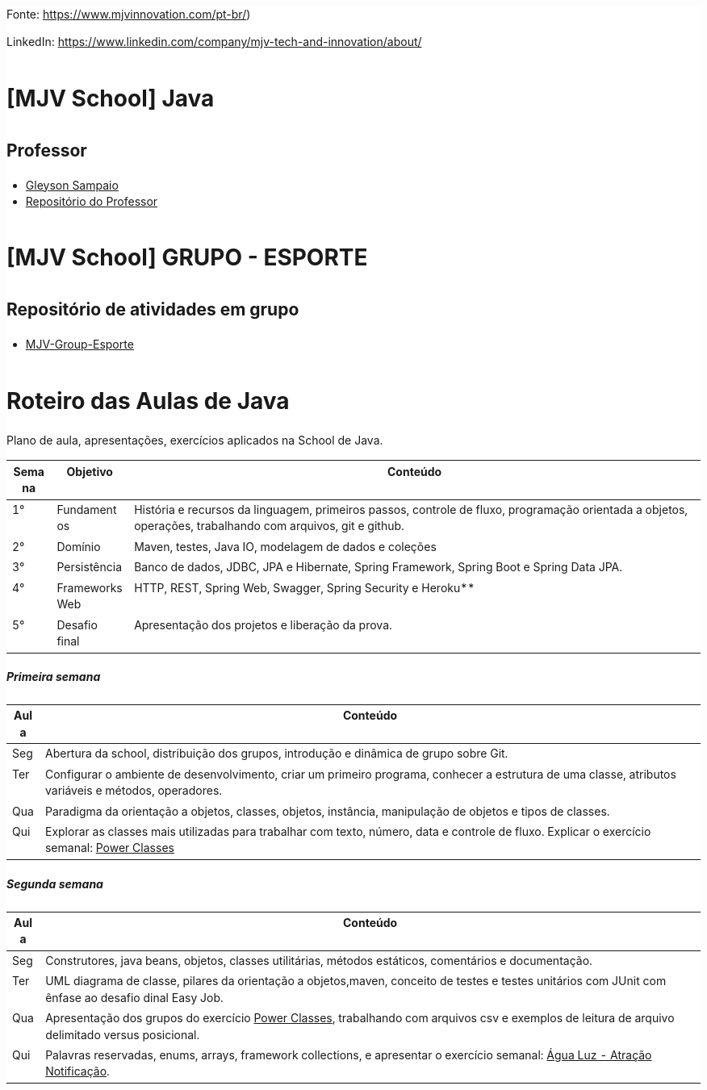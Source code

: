 Fonte: https://www.mjvinnovation.com/pt-br/)

LinkedIn: https://www.linkedin.com/company/mjv-tech-and-innovation/about/


# [MJV School] Java

## Professor
- [Gleyson Sampaio](https://github.com/glysns)
- [Repositório do Professor](https://github.com/glysns/mjv-java-school)

# [MJV School] GRUPO - ESPORTE

## Repositório de atividades em grupo
- [MJV-Group-Esporte](https://github.com/FabioEriceira/mjv-group-esporte)


# Roteiro das Aulas de Java

Plano de aula, apresentações, exercícios aplicados na School de Java.

| Semana  | Objetivo | Conteúdo 
| -------- | ---------| --------
| 1°  | Fundamentos  | História e recursos da linguagem, primeiros passos, controle de fluxo, programação orientada a objetos, operações, trabalhando com arquivos, git e github. 
| 2°  | Domínio | Maven, testes, Java IO, modelagem de dados e coleções
| 3°  | Persistência   | Banco de dados, JDBC, JPA e Hibernate, Spring Framework, Spring Boot e Spring Data JPA. 
| 4°  | Frameworks Web     | HTTP, REST, Spring Web, Swagger, Spring Security e Heroku** 
| 5°  | Desafio final     | Apresentação dos projetos e liberação da prova.

##### Primeira semana

| Aula  | Conteúdo 
| -------- | --------
| Seg  | Abertura da school, distribuição dos grupos, introdução e dinâmica de grupo sobre Git.
| Ter  | Configurar o ambiente de desenvolvimento, criar um primeiro programa, conhecer a estrutura de uma classe, atributos variáveis e métodos, operadores.
| Qua  | Paradigma da orientação a objetos, classes, objetos, instância, manipulação de objetos e tipos de classes.   
| Qui  | Explorar as classes mais utilizadas para trabalhar com texto, número, data e controle de fluxo. Explicar o exercício semanal: [Power Classes](https://github.com/digytal-code/java-school/tree/main/exercicios/01%20-%20power-classes) 

##### Segunda semana

| Aula  | Conteúdo 
| -------- | --------
| Seg  | Construtores, java beans, objetos, classes utilitárias, métodos estáticos, comentários e documentação.
| Ter  | UML diagrama de classe, pilares da orientação a objetos,maven, conceito de testes e testes unitários com JUnit com ênfase ao desafio dinal Easy Job.
| Qua  | Apresentação dos grupos do exercício [Power Classes](https://github.com/digytal-code/java-school/tree/main/exercicios/01%20-%20power-classes), trabalhando com arquivos csv e exemplos de leitura de arquivo  delimitado versus posicional.   
| Qui  | Palavras reservadas, enums, arrays, framework collections, e apresentar o exercício semanal: [Água Luz - Atração Notificação](https://github.com/digytal-code/java-school/tree/main/exercicios/03%20-%20agua-luz-atracao-notificacao).


[//]: # (Aqui adicionar os recursos utilizados:)